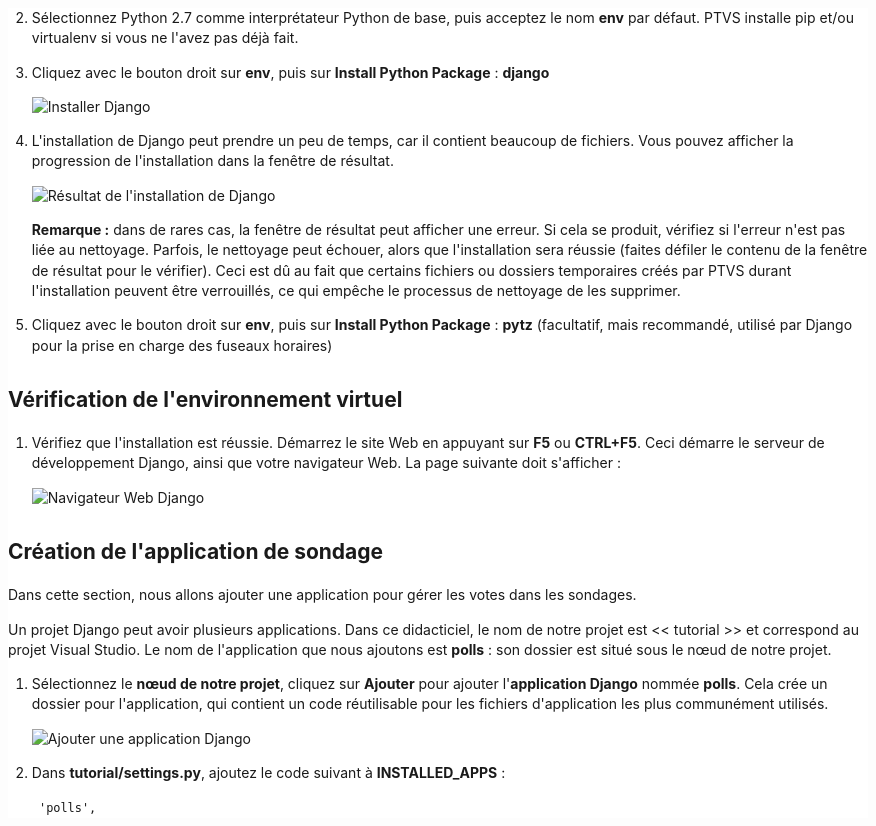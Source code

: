 2.  Sélectionnez Python 2.7 comme interprétateur Python de base, puis acceptez le nom **env** par défaut. PTVS installe pip et/ou virtualenv si vous ne l'avez pas déjà fait.

3.  Cliquez avec le bouton droit sur **env**, puis sur **Install Python Package** : **django**
    
    ![Installer
    Django](./media/cloud-services-python-create-deploy-django-app/django-tutorial-003-install-django.png)

4.  L'installation de Django peut prendre un peu de temps, car il contient beaucoup de fichiers. Vous pouvez afficher la progression de l'installation dans la fenêtre de résultat.
    
    ![Résultat de l'installation de
    Django](./media/cloud-services-python-create-deploy-django-app/django-tutorial-004-install-django-output.png)
    
    **Remarque :** dans de rares cas, la fenêtre de résultat peut afficher une erreur. Si cela se produit, vérifiez si l'erreur n'est pas liée au nettoyage. Parfois, le nettoyage peut échouer, alors que l'installation sera réussie (faites défiler le contenu de la fenêtre de résultat pour le vérifier). Ceci est dû au fait que certains fichiers ou dossiers temporaires créés par PTVS durant l'installation peuvent être verrouillés, ce qui empêche le processus de nettoyage de les supprimer.

5.  Cliquez avec le bouton droit sur **env**, puis sur **Install Python Package** : **pytz** (facultatif, mais recommandé, utilisé par Django pour la prise en charge des fuseaux horaires)

## Vérification de l'environnement virtuel

1.  Vérifiez que l'installation est réussie. Démarrez le site Web en appuyant sur **F5** ou **CTRL+F5**. Ceci démarre le serveur de développement Django, ainsi que votre navigateur Web. La page suivante doit s'afficher :
    
    ![Navigateur Web
    Django](./media/cloud-services-python-create-deploy-django-app/django-tutorial-004b-itworked.png)

## Création de l'application de sondage

Dans cette section, nous allons ajouter une application pour gérer les votes dans les sondages.

Un projet Django peut avoir plusieurs applications. Dans ce didacticiel, le nom de notre projet est << tutorial >> et correspond au projet Visual Studio. Le nom de l'application que nous ajoutons est **polls** : son dossier est situé sous le nœud de notre projet.

1.  Sélectionnez le **nœud de notre projet**, cliquez sur **Ajouter** pour ajouter l'**application Django** nommée **polls**. Cela crée un dossier pour l'application, qui contient un code réutilisable pour les fichiers d'application les plus communément utilisés.
    
    ![Ajouter une application
    Django](./media/cloud-services-python-create-deploy-django-app/django-tutorial-005-add-django-app.png)

2.  Dans **tutorial/settings.py**, ajoutez le code suivant à **INSTALLED_APPS** :
    
         'polls',

